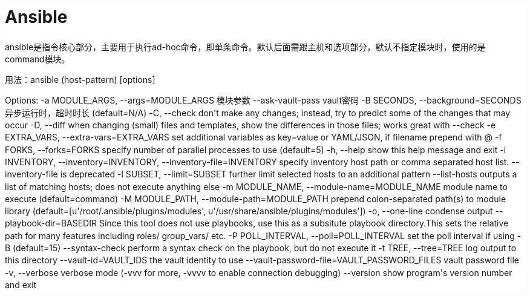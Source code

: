 # Ansible

ansible是指令核心部分，主要用于执行ad-hoc命令，即单条命令。默认后面需跟主机和选项部分，默认不指定模块时，使用的是command模块。

用法：ansible (host-pattern) [options]

Options:
  -a MODULE_ARGS, --args=MODULE_ARGS
                        模块参数
  --ask-vault-pass      vault密码 
  -B SECONDS, --background=SECONDS
                        异步运行时，超时时长 
                        (default=N/A)
  -C, --check           don't make any changes; instead, try to predict some
                        of the changes that may occur
  -D, --diff            when changing (small) files and templates, show the
                        differences in those files; works great with --check
  -e EXTRA_VARS, --extra-vars=EXTRA_VARS
                        set additional variables as key=value or YAML/JSON, if
                        filename prepend with @
  -f FORKS, --forks=FORKS
                        specify number of parallel processes to use
                        (default=5)
  -h, --help            show this help message and exit
  -i INVENTORY, --inventory=INVENTORY, --inventory-file=INVENTORY
                        specify inventory host path or comma separated host
                        list. --inventory-file is deprecated
  -l SUBSET, --limit=SUBSET
                        further limit selected hosts to an additional pattern
  --list-hosts          outputs a list of matching hosts; does not execute
                        anything else
  -m MODULE_NAME, --module-name=MODULE_NAME
                        module name to execute (default=command)
  -M MODULE_PATH, --module-path=MODULE_PATH
                        prepend colon-separated path(s) to module library
                        (default=[u'/root/.ansible/plugins/modules',
                        u'/usr/share/ansible/plugins/modules'])
  -o, --one-line        condense output
  --playbook-dir=BASEDIR
                        Since this tool does not use playbooks, use this as a
                        subsitute playbook directory.This sets the relative
                        path for many features including roles/ group_vars/
                        etc.
  -P POLL_INTERVAL, --poll=POLL_INTERVAL
                        set the poll interval if using -B (default=15)
  --syntax-check        perform a syntax check on the playbook, but do not
                        execute it
  -t TREE, --tree=TREE  log output to this directory
  --vault-id=VAULT_IDS  the vault identity to use
  --vault-password-file=VAULT_PASSWORD_FILES
                        vault password file
  -v, --verbose         verbose mode (-vvv for more, -vvvv to enable
                        connection debugging)
  --version             show program's version number and exit
